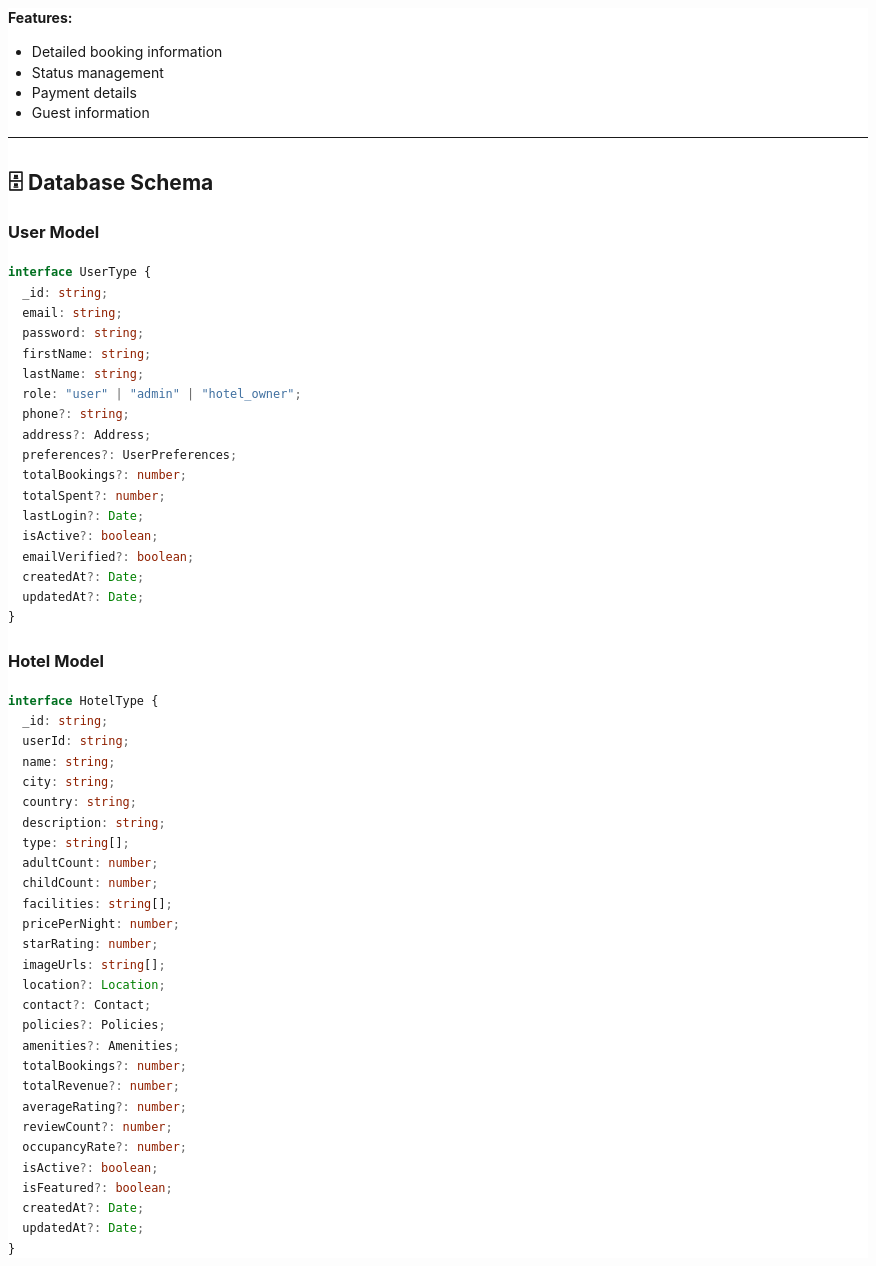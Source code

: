 **Features:**

- Detailed booking information
- Status management
- Payment details
- Guest information

---

## 🗄 Database Schema

### User Model

```typescript
interface UserType {
  _id: string;
  email: string;
  password: string;
  firstName: string;
  lastName: string;
  role: "user" | "admin" | "hotel_owner";
  phone?: string;
  address?: Address;
  preferences?: UserPreferences;
  totalBookings?: number;
  totalSpent?: number;
  lastLogin?: Date;
  isActive?: boolean;
  emailVerified?: boolean;
  createdAt?: Date;
  updatedAt?: Date;
}
```

### Hotel Model

```typescript
interface HotelType {
  _id: string;
  userId: string;
  name: string;
  city: string;
  country: string;
  description: string;
  type: string[];
  adultCount: number;
  childCount: number;
  facilities: string[];
  pricePerNight: number;
  starRating: number;
  imageUrls: string[];
  location?: Location;
  contact?: Contact;
  policies?: Policies;
  amenities?: Amenities;
  totalBookings?: number;
  totalRevenue?: number;
  averageRating?: number;
  reviewCount?: number;
  occupancyRate?: number;
  isActive?: boolean;
  isFeatured?: boolean;
  createdAt?: Date;
  updatedAt?: Date;
}
```